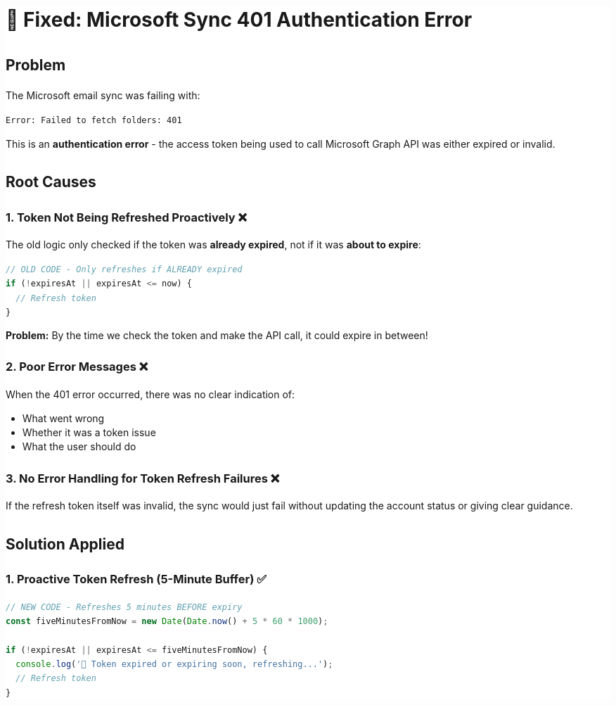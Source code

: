 # 🔧 Fixed: Microsoft Sync 401 Authentication Error

## Problem

The Microsoft email sync was failing with:

```
Error: Failed to fetch folders: 401
```

This is an **authentication error** - the access token being used to call Microsoft Graph API was either expired or invalid.

## Root Causes

### 1. Token Not Being Refreshed Proactively ❌

The old logic only checked if the token was **already expired**, not if it was **about to expire**:

```typescript
// OLD CODE - Only refreshes if ALREADY expired
if (!expiresAt || expiresAt <= now) {
  // Refresh token
}
```

**Problem:** By the time we check the token and make the API call, it could expire in between!

### 2. Poor Error Messages ❌

When the 401 error occurred, there was no clear indication of:

- What went wrong
- Whether it was a token issue
- What the user should do

### 3. No Error Handling for Token Refresh Failures ❌

If the refresh token itself was invalid, the sync would just fail without updating the account status or giving clear guidance.

## Solution Applied

### 1. Proactive Token Refresh (5-Minute Buffer) ✅

```typescript
// NEW CODE - Refreshes 5 minutes BEFORE expiry
const fiveMinutesFromNow = new Date(Date.now() + 5 * 60 * 1000);

if (!expiresAt || expiresAt <= fiveMinutesFromNow) {
  console.log('🔄 Token expired or expiring soon, refreshing...');
  // Refresh token
}
```
